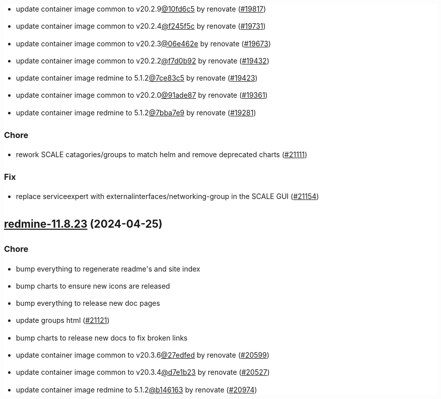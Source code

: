 - update container image common to v20.2.9[@10fd6c5](https://github.com/10fd6c5) by renovate ([#19817](https://github.com/truecharts/charts/issues/19817))

- update container image common to v20.2.4[@f245f5c](https://github.com/f245f5c) by renovate ([#19731](https://github.com/truecharts/charts/issues/19731))

- update container image common to v20.2.3[@06e462e](https://github.com/06e462e) by renovate ([#19673](https://github.com/truecharts/charts/issues/19673))

- update container image common to v20.2.2[@f7d0b92](https://github.com/f7d0b92) by renovate ([#19432](https://github.com/truecharts/charts/issues/19432))

- update container image redmine to 5.1.2[@7ce83c5](https://github.com/7ce83c5) by renovate ([#19423](https://github.com/truecharts/charts/issues/19423))

- update container image common to v20.2.0[@91ade87](https://github.com/91ade87) by renovate ([#19361](https://github.com/truecharts/charts/issues/19361))

- update container image redmine to 5.1.2[@7bba7e9](https://github.com/7bba7e9) by renovate ([#19281](https://github.com/truecharts/charts/issues/19281))

### Chore



- rework SCALE catagories/groups to match helm and remove deprecated charts ([#21111](https://github.com/truecharts/charts/issues/21111))

### Fix



- replace serviceexpert with externalinterfaces/networking-group in the SCALE GUI ([#21154](https://github.com/truecharts/charts/issues/21154))


## [redmine-11.8.23](https://github.com/truecharts/charts/compare/redmine-11.6.0...redmine-11.8.23) (2024-04-25)

### Chore



- bump everything to regenerate readme's and site index

- bump charts to ensure new icons are released

- bump everything to release new doc pages

- update groups html ([#21121](https://github.com/truecharts/charts/issues/21121))

- bump charts to release new docs to fix broken links

- update container image common to v20.3.6[@27edfed](https://github.com/27edfed) by renovate ([#20599](https://github.com/truecharts/charts/issues/20599))

- update container image common to v20.3.4[@d7e1b23](https://github.com/d7e1b23) by renovate ([#20527](https://github.com/truecharts/charts/issues/20527))

- update container image redmine to 5.1.2[@b146163](https://github.com/b146163) by renovate ([#20974](https://github.com/truecharts/charts/issues/20974))
